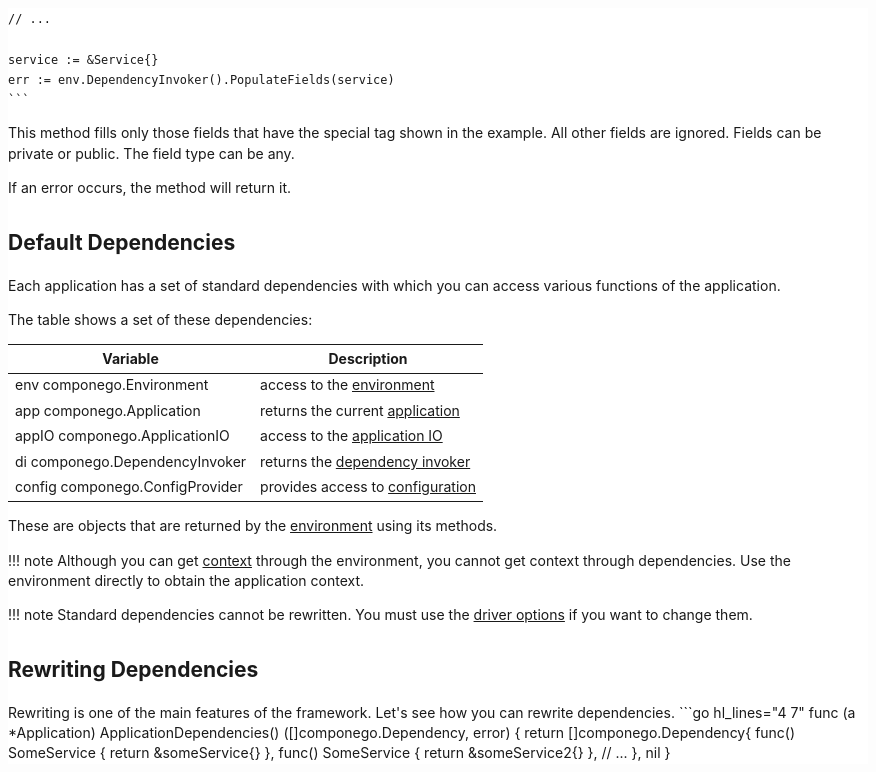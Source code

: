     // ...

    service := &Service{}
    err := env.DependencyInvoker().PopulateFields(service)
    ```
This method fills only those fields that have the special tag shown in the example. All other fields are ignored.
Fields can be private or public. The field type can be any.

If an error occurs, the method will return it.

## Default Dependencies

Each application has a set of standard dependencies with which you can access various functions of the application.

The table shows a set of these dependencies:

| Variable                        | Description                                                              |
|---------------------------------|--------------------------------------------------------------------------|
| env componego.Environment       | access to the [environment](./environment.md)                            |
| app componego.Application       | returns the current [application](./application.md)                      |
| appIO componego.ApplicationIO   | access to the [application IO](./environment.md#application-io)          |
| di componego.DependencyInvoker  | returns the [dependency invoker](./dependency.md#access-to-dependencies) |
| config componego.ConfigProvider | provides access to [configuration](./config.md#configuration-getter)     |

These are objects that are returned by the [environment](./environment.md) using its methods.

!!! note
    Although you can get [context](./environment.md#application-context) through the environment, you cannot get context through dependencies.
    Use the environment directly to obtain the application context.

!!! note
    Standard dependencies cannot be rewritten. You must use the [driver options](./runner.md#specific-driver-options) if you want to change them.

## Rewriting Dependencies

Rewriting is one of the main features of the framework. Let's see how you can rewrite dependencies.
    ```go hl_lines="4 7"
    func (a *Application) ApplicationDependencies() ([]componego.Dependency, error) {
        return []componego.Dependency{
            func() SomeService {
                return &someService{}
            },
            func() SomeService {
                return &someService2{}
            },
            // ...
        }, nil
    }
